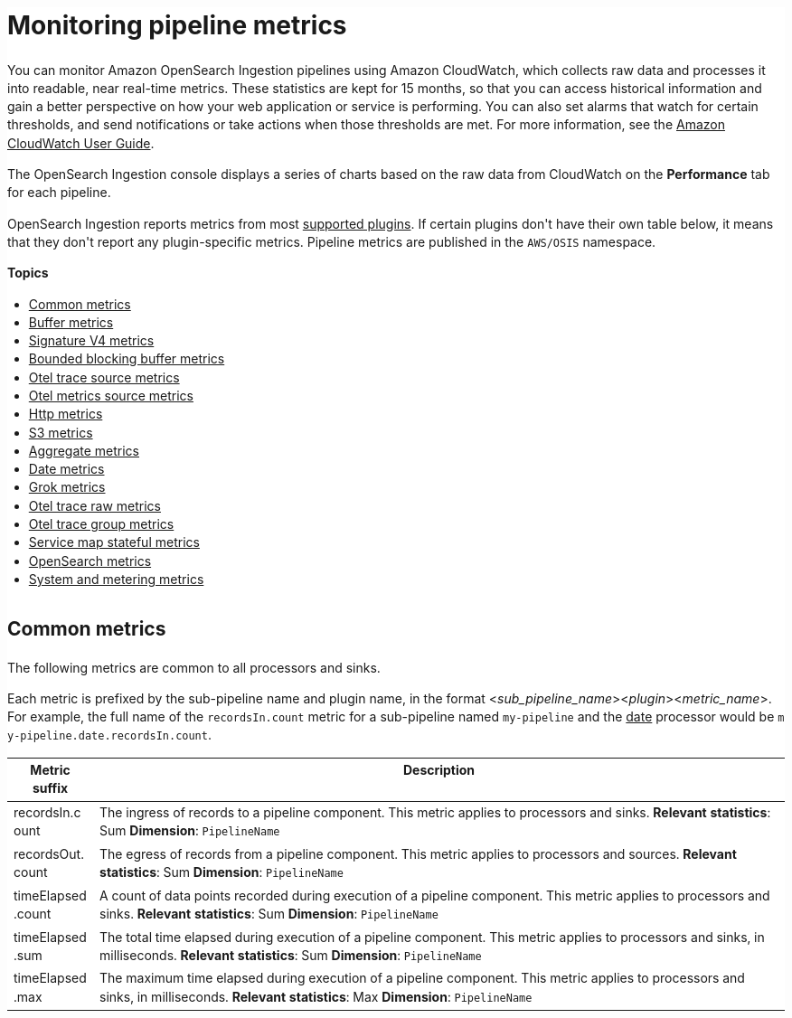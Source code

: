 # Monitoring pipeline metrics<a name="monitoring-pipeline-metrics"></a>

You can monitor Amazon OpenSearch Ingestion pipelines using Amazon CloudWatch, which collects raw data and processes it into readable, near real\-time metrics\. These statistics are kept for 15 months, so that you can access historical information and gain a better perspective on how your web application or service is performing\. You can also set alarms that watch for certain thresholds, and send notifications or take actions when those thresholds are met\. For more information, see the [Amazon CloudWatch User Guide](https://docs.aws.amazon.com/AmazonCloudWatch/latest/monitoring/)\.

The OpenSearch Ingestion console displays a series of charts based on the raw data from CloudWatch on the **Performance** tab for each pipeline\.

OpenSearch Ingestion reports metrics from most [supported plugins](pipeline-config-reference.md#ingestion-plugins)\. If certain plugins don't have their own table below, it means that they don't report any plugin\-specific metrics\. Pipeline metrics are published in the `AWS/OSIS` namespace\.

**Topics**
+ [Common metrics](#common-metrics)
+ [Buffer metrics](#buffer-metrics)
+ [Signature V4 metrics](#sigv4-metrics)
+ [Bounded blocking buffer metrics](#blockingbuffer-metrics)
+ [Otel trace source metrics](#oteltrace-metrics)
+ [Otel metrics source metrics](#otelmetrics-metrics)
+ [Http metrics](#http-metrics)
+ [S3 metrics](#s3-metrics)
+ [Aggregate metrics](#aggregate-metrics)
+ [Date metrics](#date-metrics)
+ [Grok metrics](#grok-metrics)
+ [Otel trace raw metrics](#oteltrace-raw-metrics)
+ [Otel trace group metrics](#oteltracegroup-metrics)
+ [Service map stateful metrics](#servicemapstateful-metrics)
+ [OpenSearch metrics](#opensearch-metrics)
+ [System and metering metrics](#systemmetering-metrics)

## Common metrics<a name="common-metrics"></a>

The following metrics are common to all processors and sinks\.

Each metric is prefixed by the sub\-pipeline name and plugin name, in the format <*sub\_pipeline\_name*><*plugin*><*metric\_name*>\. For example, the full name of the `recordsIn.count` metric for a sub\-pipeline named `my-pipeline` and the [date](https://opensearch.org/docs/latest/data-prepper/pipelines/configuration/processors/date/) processor would be `my-pipeline.date.recordsIn.count`\.


| Metric suffix | Description | 
| --- | --- | 
| recordsIn\.count |  The ingress of records to a pipeline component\. This metric applies to processors and sinks\. **Relevant statistics**: Sum **Dimension**: `PipelineName`  | 
| recordsOut\.count |  The egress of records from a pipeline component\. This metric applies to processors and sources\. **Relevant statistics**: Sum **Dimension**: `PipelineName`  | 
| timeElapsed\.count |  A count of data points recorded during execution of a pipeline component\. This metric applies to processors and sinks\. **Relevant statistics**: Sum **Dimension**: `PipelineName`  | 
| timeElapsed\.sum |  The total time elapsed during execution of a pipeline component\. This metric applies to processors and sinks, in milliseconds\. **Relevant statistics**: Sum **Dimension**: `PipelineName`  | 
| timeElapsed\.max |  The maximum time elapsed during execution of a pipeline component\. This metric applies to processors and sinks, in milliseconds\. **Relevant statistics**: Max **Dimension**: `PipelineName`  | 
